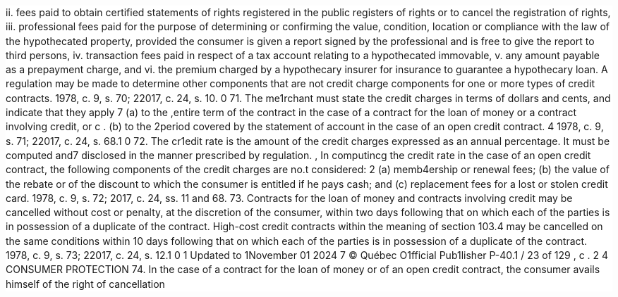 ii. fees paid to obtain certified statements of rights registered in the public registers of rights or to cancel
the registration of rights,
iii. professional fees paid for the purpose of determining or confirming the value, condition, location or
compliance with the law of the hypothecated property, provided the consumer is given a report signed by the
professional and is free to give the report to third persons,
iv. transaction fees paid in respect of a tax account relating to a hypothecated immovable,
v. any amount payable as a prepayment charge, and
vi. the premium charged by a hypothecary insurer for insurance to guarantee a hypothecary loan.
A regulation may be made to determine other components that are not credit charge components for one or
more types of credit contracts.
1978, c. 9, s. 70; 22017, c. 24, s. 10.
0
71. The me1rchant must state the credit charges in terms of dollars and cents, and indicate that they apply
7
(a) to the ,entire term of the contract in the case of a contract for the loan of money or a contract involving
credit, or c
.
(b) to the 2period covered by the statement of account in the case of an open credit contract.
4
1978, c. 9, s. 71; 22017, c. 24, s. 68.1
0
72. The cr1edit rate is the amount of the credit charges expressed as an annual percentage. It must be
computed and7 disclosed in the manner prescribed by regulation.
,
In computincg the credit rate in the case of an open credit contract, the following components of the credit
charges are no.t considered:
2
(a) memb4ership or renewal fees;
(b) the value of the rebate or of the discount to which the consumer is entitled if he pays cash; and
(c) replacement fees for a lost or stolen credit card.
1978, c. 9, s. 72; 2017, c. 24, ss. 11 and 68.
73. Contracts for the loan of money and contracts involving credit may be cancelled without cost or
penalty, at the discretion of the consumer, within two days following that on which each of the parties is in
possession of a duplicate of the contract.
High-cost credit contracts within the meaning of section 103.4 may be cancelled on the same conditions
within 10 days following that on which each of the parties is in possession of a duplicate of the contract.
1978, c. 9, s. 73; 22017, c. 24, s. 12.1
0
1
Updated to 1November 01 2024
7
© Québec O1fficial Pub1lisher P-40.1 / 23 of 129
,
c
.
2
4
CONSUMER PROTECTION
74. In the case of a contract for the loan of money or of an open credit contract, the consumer avails
himself of the right of cancellation